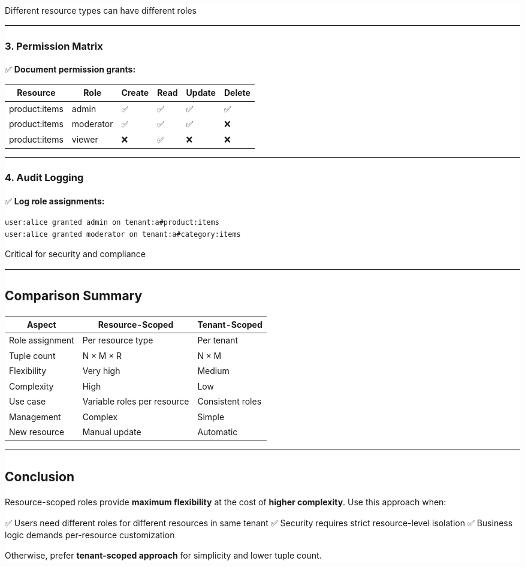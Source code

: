 Different resource types can have different roles

---

### 3. Permission Matrix

✅ **Document permission grants:**

| Resource | Role | Create | Read | Update | Delete |
|----------|------|--------|------|--------|--------|
| product:items | admin | ✅ | ✅ | ✅ | ✅ |
| product:items | moderator | ✅ | ✅ | ✅ | ❌ |
| product:items | viewer | ❌ | ✅ | ❌ | ❌ |

---

### 4. Audit Logging

✅ **Log role assignments:**
```
user:alice granted admin on tenant:a#product:items
user:alice granted moderator on tenant:a#category:items
```

Critical for security and compliance

---

## Comparison Summary

| Aspect | Resource-Scoped | Tenant-Scoped |
|--------|-----------------|---------------|
| Role assignment | Per resource type | Per tenant |
| Tuple count | N × M × R | N × M |
| Flexibility | Very high | Medium |
| Complexity | High | Low |
| Use case | Variable roles per resource | Consistent roles |
| Management | Complex | Simple |
| New resource | Manual update | Automatic |

---

## Conclusion

Resource-scoped roles provide **maximum flexibility** at the cost of **higher complexity**. Use this approach when:

✅ Users need different roles for different resources in same tenant
✅ Security requires strict resource-level isolation
✅ Business logic demands per-resource customization

Otherwise, prefer **tenant-scoped approach** for simplicity and lower tuple count.
